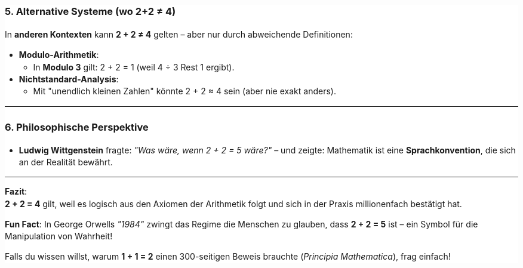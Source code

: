 
### **5. Alternative Systeme (wo 2+2 ≠ 4)**  
In **anderen Kontexten** kann **2 + 2 ≠ 4** gelten – aber nur durch abweichende Definitionen:  
- **Modulo-Arithmetik**:  
  - In **Modulo 3** gilt: 2 + 2 = 1 (weil 4 ÷ 3 Rest 1 ergibt).  
- **Nichtstandard-Analysis**:  
  - Mit "unendlich kleinen Zahlen" könnte 2 + 2 ≈ 4 sein (aber nie exakt anders).  

---

### **6. Philosophische Perspektive**  
- **Ludwig Wittgenstein** fragte: *"Was wäre, wenn 2 + 2 = 5 wäre?"* – und zeigte: Mathematik ist eine **Sprachkonvention**, die sich an der Realität bewährt.  

---

**Fazit**:  
**2 + 2 = 4** gilt, weil es logisch aus den Axiomen der Arithmetik folgt und sich in der Praxis millionenfach bestätigt hat.  

**Fun Fact**: In George Orwells *"1984"* zwingt das Regime die Menschen zu glauben, dass **2 + 2 = 5** ist – ein Symbol für die Manipulation von Wahrheit!   

Falls du wissen willst, warum **1 + 1 = 2** einen 300-seitigen Beweis brauchte (*Principia Mathematica*), frag einfach! 


